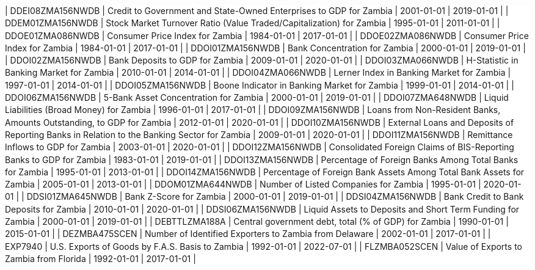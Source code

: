 | DDEI08ZMA156NWDB    | Credit to Government and State-Owned Enterprises to GDP for Zambia                                                                                                      | 2001-01-01          | 2019-01-01        |
| DDEM01ZMA156NWDB    | Stock Market Turnover Ratio (Value Traded/Capitalization) for Zambia                                                                                                    | 1995-01-01          | 2011-01-01        |
| DDOE01ZMA086NWDB    | Consumer Price Index for Zambia                                                                                                                                         | 1984-01-01          | 2017-01-01        |
| DDOE02ZMA086NWDB    | Consumer Price Index for Zambia                                                                                                                                         | 1984-01-01          | 2017-01-01        |
| DDOI01ZMA156NWDB    | Bank Concentration for Zambia                                                                                                                                           | 2000-01-01          | 2019-01-01        |
| DDOI02ZMA156NWDB    | Bank Deposits to GDP for Zambia                                                                                                                                         | 2009-01-01          | 2020-01-01        |
| DDOI03ZMA066NWDB    | H-Statistic in Banking Market for Zambia                                                                                                                                | 2010-01-01          | 2014-01-01        |
| DDOI04ZMA066NWDB    | Lerner Index in Banking Market for Zambia                                                                                                                               | 1997-01-01          | 2014-01-01        |
| DDOI05ZMA156NWDB    | Boone Indicator in Banking Market for Zambia                                                                                                                            | 1999-01-01          | 2014-01-01        |
| DDOI06ZMA156NWDB    | 5-Bank Asset Concentration for Zambia                                                                                                                                   | 2000-01-01          | 2019-01-01        |
| DDOI07ZMA648NWDB    | Liquid Liabilities (Broad Money) for Zambia                                                                                                                             | 1996-01-01          | 2017-01-01        |
| DDOI09ZMA156NWDB    | Loans from Non-Resident Banks, Amounts Outstanding, to GDP for Zambia                                                                                                   | 2012-01-01          | 2020-01-01        |
| DDOI10ZMA156NWDB    | External Loans and Deposits of Reporting Banks in Relation to the Banking Sector for Zambia                                                                             | 2009-01-01          | 2020-01-01        |
| DDOI11ZMA156NWDB    | Remittance Inflows to GDP for Zambia                                                                                                                                    | 2003-01-01          | 2020-01-01        |
| DDOI12ZMA156NWDB    | Consolidated Foreign Claims of BIS-Reporting Banks to GDP for Zambia                                                                                                    | 1983-01-01          | 2019-01-01        |
| DDOI13ZMA156NWDB    | Percentage of Foreign Banks Among Total Banks for Zambia                                                                                                                | 1995-01-01          | 2013-01-01        |
| DDOI14ZMA156NWDB    | Percentage of Foreign Bank Assets Among Total Bank Assets for Zambia                                                                                                    | 2005-01-01          | 2013-01-01        |
| DDOM01ZMA644NWDB    | Number of Listed Companies for Zambia                                                                                                                                   | 1995-01-01          | 2020-01-01        |
| DDSI01ZMA645NWDB    | Bank Z-Score for Zambia                                                                                                                                                 | 2000-01-01          | 2019-01-01        |
| DDSI04ZMA156NWDB    | Bank Credit to Bank Deposits for Zambia                                                                                                                                 | 2010-01-01          | 2020-01-01        |
| DDSI06ZMA156NWDB    | Liquid Assets to Deposits and Short Term Funding for Zambia                                                                                                             | 2000-01-01          | 2019-01-01        |
| DEBTTLZMA188A       | Central government debt, total (% of GDP) for Zambia                                                                                                                    | 1990-01-01          | 2015-01-01        |
| DEZMBA475SCEN       | Number of Identified Exporters to Zambia from Delaware                                                                                                                  | 2002-01-01          | 2017-01-01        |
| EXP7940             | U.S. Exports of Goods by F.A.S. Basis to Zambia                                                                                                                         | 1992-01-01          | 2022-07-01        |
| FLZMBA052SCEN       | Value of Exports to Zambia from Florida                                                                                                                                 | 1992-01-01          | 2017-01-01        |